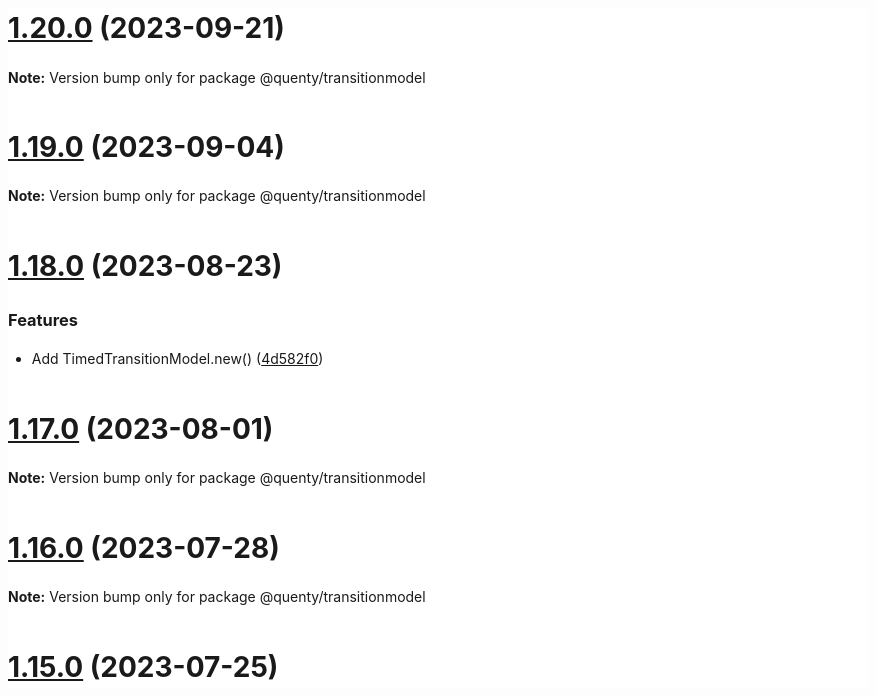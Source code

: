 
# [1.20.0](https://github.com/Quenty/NevermoreEngine/compare/@quenty/transitionmodel@1.19.0...@quenty/transitionmodel@1.20.0) (2023-09-21)

**Note:** Version bump only for package @quenty/transitionmodel





# [1.19.0](https://github.com/Quenty/NevermoreEngine/compare/@quenty/transitionmodel@1.18.0...@quenty/transitionmodel@1.19.0) (2023-09-04)

**Note:** Version bump only for package @quenty/transitionmodel





# [1.18.0](https://github.com/Quenty/NevermoreEngine/compare/@quenty/transitionmodel@1.17.0...@quenty/transitionmodel@1.18.0) (2023-08-23)


### Features

* Add TimedTransitionModel.new() ([4d582f0](https://github.com/Quenty/NevermoreEngine/commit/4d582f0b290fca4cf3ef9b65ca4d526f0d8061ab))





# [1.17.0](https://github.com/Quenty/NevermoreEngine/compare/@quenty/transitionmodel@1.16.0...@quenty/transitionmodel@1.17.0) (2023-08-01)

**Note:** Version bump only for package @quenty/transitionmodel





# [1.16.0](https://github.com/Quenty/NevermoreEngine/compare/@quenty/transitionmodel@1.15.0...@quenty/transitionmodel@1.16.0) (2023-07-28)

**Note:** Version bump only for package @quenty/transitionmodel





# [1.15.0](https://github.com/Quenty/NevermoreEngine/compare/@quenty/transitionmodel@1.14.0...@quenty/transitionmodel@1.15.0) (2023-07-25)
